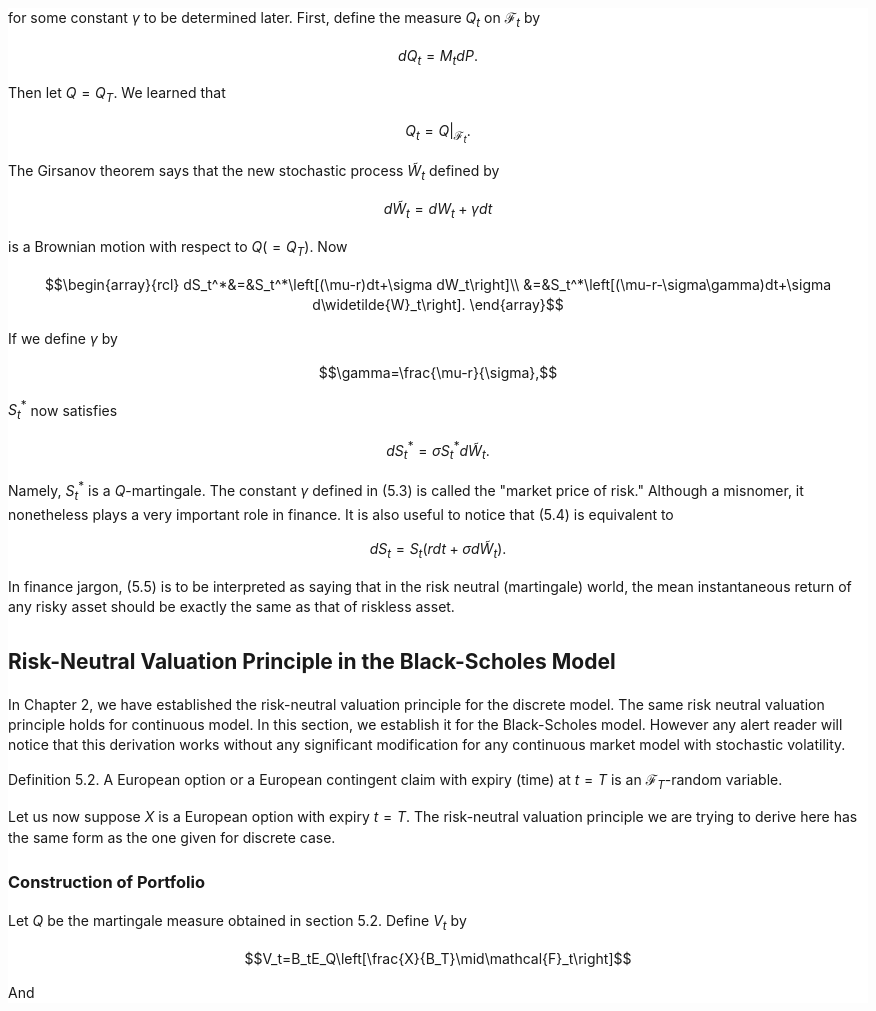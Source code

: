 for some constant $\gamma$ to be determined later. First, define the measure $Q_t$ on $\mathcal{F}_t$ by

$$dQ_t=M_tdP.$$

Then let $Q=Q_T$. We learned that

$$Q_t=Q|_{\mathcal{F}_t}.$$

The Girsanov theorem says that the new stochastic process $\widetilde{W}_t$ defined by

$$d\widetilde{W}_t=dW_t+\gamma dt$$

is a Brownian motion with respect to $Q(=Q_T)$. Now

$$\begin{array}{rcl}
dS_t^*&=&S_t^*\left[(\mu-r)dt+\sigma dW_t\right]\\
&=&S_t^*\left[(\mu-r-\sigma\gamma)dt+\sigma d\widetilde{W}_t\right].
\end{array}$$

If we define $\gamma$ by

$$\gamma=\frac{\mu-r}{\sigma},$$

$S_t^*$ now satisfies

$$dS_t^*=\sigma S_t^*d\widetilde{W}_t.$$

Namely, $S_t^*$ is a $Q$-martingale. The constant $\gamma$ defined in (5.3) is called the "market price of risk." Although a misnomer, it nonetheless plays a very important role in finance. It is also useful to notice that (5.4) is equivalent to

$$dS_t=S_t(rdt+\sigma d\widetilde{W}_t).$$

In finance jargon, (5.5) is to be interpreted as saying that in the risk neutral (martingale) world, the mean instantaneous return of any risky asset should be exactly the same as that of riskless asset.

## Risk-Neutral Valuation Principle in the Black-Scholes Model

In Chapter 2, we have established the risk-neutral valuation principle for the discrete model. The same risk neutral valuation principle holds for continuous model. In this section, we establish it for the Black-Scholes model. However any alert reader will notice that this derivation works without any significant modification for any continuous market model with stochastic volatility.

Definition 5.2. A European option or a European contingent claim with expiry (time) at $t=T$ is an $\mathcal{F}_T$-random variable.

Let us now suppose $X$ is a European option with expiry $t=T$. The risk-neutral valuation principle we are trying to derive here has the same form as the one given for discrete case.

### Construction of Portfolio

Let $Q$ be the martingale measure obtained in section 5.2. Define $V_t$ by

$$V_t=B_tE_Q\left[\frac{X}{B_T}\mid\mathcal{F}_t\right]$$

And
